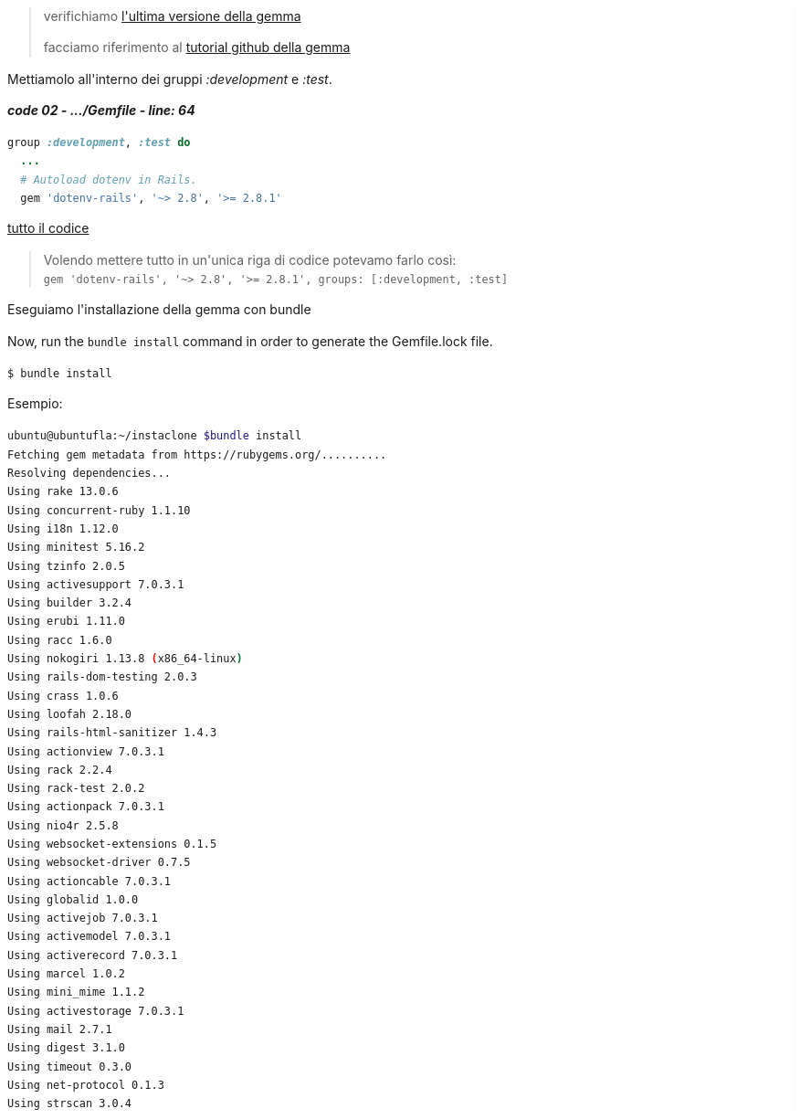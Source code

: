 > verifichiamo [l'ultima versione della gemma](https://rubygems.org/gems/dotenv-rails)
>
> facciamo riferimento al [tutorial github della gemma](https://github.com/bkeepers/dotenv)

Mettiamolo all'interno dei gruppi *:development* e *:test*.

***code 02 - .../Gemfile - line: 64***

```ruby
group :development, :test do
  ...
  # Autoload dotenv in Rails.
  gem 'dotenv-rails', '~> 2.8', '>= 2.8.1'
```

[tutto il codice](https://github.com/flaviobordonidev/leanpubabrandnewcms/blob/master/code_references/hotwire/05_03-Gemfile.rb)

> Volendo mettere tutto in un'unica riga di codice potevamo farlo così: <br/>
> `gem 'dotenv-rails', '~> 2.8', '>= 2.8.1', groups: [:development, :test]`

Eseguiamo l'installazione della gemma con bundle

Now, run the `bundle install` command in order to generate the Gemfile.lock file.

```bash
$ bundle install
```

Esempio:

```bash
ubuntu@ubuntufla:~/instaclone $bundle install
Fetching gem metadata from https://rubygems.org/..........
Resolving dependencies...   
Using rake 13.0.6           
Using concurrent-ruby 1.1.10
Using i18n 1.12.0
Using minitest 5.16.2
Using tzinfo 2.0.5
Using activesupport 7.0.3.1
Using builder 3.2.4
Using erubi 1.11.0
Using racc 1.6.0
Using nokogiri 1.13.8 (x86_64-linux)
Using rails-dom-testing 2.0.3
Using crass 1.0.6
Using loofah 2.18.0
Using rails-html-sanitizer 1.4.3
Using actionview 7.0.3.1
Using rack 2.2.4
Using rack-test 2.0.2
Using actionpack 7.0.3.1
Using nio4r 2.5.8
Using websocket-extensions 0.1.5
Using websocket-driver 0.7.5
Using actioncable 7.0.3.1
Using globalid 1.0.0
Using activejob 7.0.3.1
Using activemodel 7.0.3.1
Using activerecord 7.0.3.1
Using marcel 1.0.2
Using mini_mime 1.1.2
Using activestorage 7.0.3.1
Using mail 2.7.1
Using digest 3.1.0
Using timeout 0.3.0
Using net-protocol 0.1.3
Using strscan 3.0.4
```